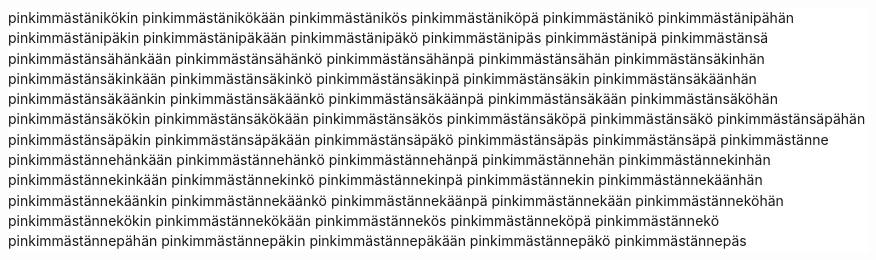 pinkimmästänikökin
pinkimmästänikökään
pinkimmästänikös
pinkimmästäniköpä
pinkimmästänikö
pinkimmästänipähän
pinkimmästänipäkin
pinkimmästänipäkään
pinkimmästänipäkö
pinkimmästänipäs
pinkimmästänipä
pinkimmästänsä
pinkimmästänsähänkään
pinkimmästänsähänkö
pinkimmästänsähänpä
pinkimmästänsähän
pinkimmästänsäkinhän
pinkimmästänsäkinkään
pinkimmästänsäkinkö
pinkimmästänsäkinpä
pinkimmästänsäkin
pinkimmästänsäkäänhän
pinkimmästänsäkäänkin
pinkimmästänsäkäänkö
pinkimmästänsäkäänpä
pinkimmästänsäkään
pinkimmästänsäköhän
pinkimmästänsäkökin
pinkimmästänsäkökään
pinkimmästänsäkös
pinkimmästänsäköpä
pinkimmästänsäkö
pinkimmästänsäpähän
pinkimmästänsäpäkin
pinkimmästänsäpäkään
pinkimmästänsäpäkö
pinkimmästänsäpäs
pinkimmästänsäpä
pinkimmästänne
pinkimmästännehänkään
pinkimmästännehänkö
pinkimmästännehänpä
pinkimmästännehän
pinkimmästännekinhän
pinkimmästännekinkään
pinkimmästännekinkö
pinkimmästännekinpä
pinkimmästännekin
pinkimmästännekäänhän
pinkimmästännekäänkin
pinkimmästännekäänkö
pinkimmästännekäänpä
pinkimmästännekään
pinkimmästänneköhän
pinkimmästännekökin
pinkimmästännekökään
pinkimmästännekös
pinkimmästänneköpä
pinkimmästännekö
pinkimmästännepähän
pinkimmästännepäkin
pinkimmästännepäkään
pinkimmästännepäkö
pinkimmästännepäs
